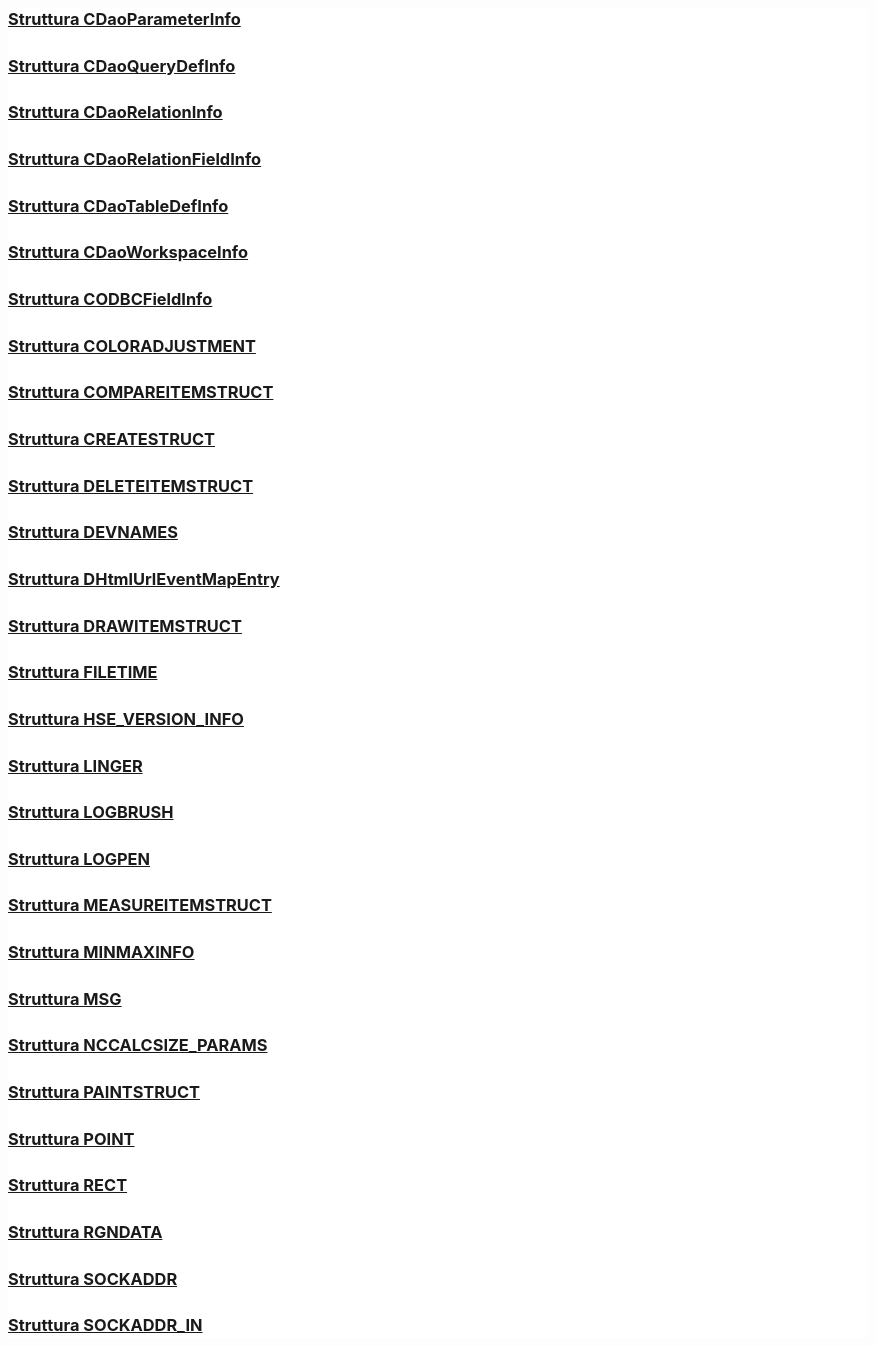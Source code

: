 ### [Struttura CDaoParameterInfo](cdaoparameterinfo-structure.md)
### [Struttura CDaoQueryDefInfo](cdaoquerydefinfo-structure.md)
### [Struttura CDaoRelationInfo](cdaorelationinfo-structure.md)
### [Struttura CDaoRelationFieldInfo](cdaorelationfieldinfo-structure.md)
### [Struttura CDaoTableDefInfo](cdaotabledefinfo-structure.md)
### [Struttura CDaoWorkspaceInfo](cdaoworkspaceinfo-structure.md)
### [Struttura CODBCFieldInfo](codbcfieldinfo-structure.md)
### [Struttura COLORADJUSTMENT](coloradjustment-structure.md)
### [Struttura COMPAREITEMSTRUCT](compareitemstruct-structure.md)
### [Struttura CREATESTRUCT](createstruct-structure.md)
### [Struttura DELETEITEMSTRUCT](deleteitemstruct-structure.md)
### [Struttura DEVNAMES](devnames-structure.md)
### [Struttura DHtmlUrlEventMapEntry](dhtmlurleventmapentry-structure.md)
### [Struttura DRAWITEMSTRUCT](drawitemstruct-structure.md)
### [Struttura FILETIME](filetime-structure.md)
### [Struttura HSE_VERSION_INFO](hse-version-info-structure.md)
### [Struttura LINGER](linger-structure.md)
### [Struttura LOGBRUSH](logbrush-structure.md)
### [Struttura LOGPEN](logpen-structure.md)
### [Struttura MEASUREITEMSTRUCT](measureitemstruct-structure.md)
### [Struttura MINMAXINFO](minmaxinfo-structure.md)
### [Struttura MSG](msg-structure1.md)
### [Struttura NCCALCSIZE_PARAMS](nccalcsize-params-structure.md)
### [Struttura PAINTSTRUCT](paintstruct-structure.md)
### [Struttura POINT](point-structure1.md)
### [Struttura RECT](rect-structure1.md)
### [Struttura RGNDATA](rgndata-structure.md)
### [Struttura SOCKADDR](sockaddr-structure.md)
### [Struttura SOCKADDR_IN](sockaddr-in-structure.md)